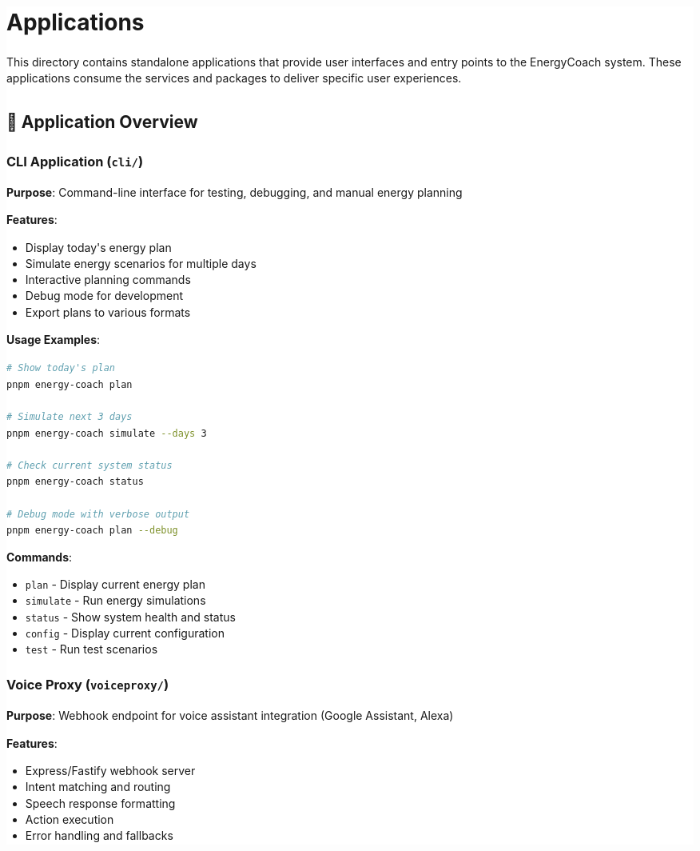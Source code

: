 # Applications

This directory contains standalone applications that provide user interfaces and entry points to the EnergyCoach system. These applications consume the services and packages to deliver specific user experiences.

## 📱 Application Overview

### CLI Application (`cli/`)

**Purpose**: Command-line interface for testing, debugging, and manual energy planning

**Features**:
- Display today's energy plan
- Simulate energy scenarios for multiple days
- Interactive planning commands
- Debug mode for development
- Export plans to various formats

**Usage Examples**:
```bash
# Show today's plan
pnpm energy-coach plan

# Simulate next 3 days
pnpm energy-coach simulate --days 3

# Check current system status
pnpm energy-coach status

# Debug mode with verbose output
pnpm energy-coach plan --debug
```

**Commands**:
- `plan` - Display current energy plan
- `simulate` - Run energy simulations
- `status` - Show system health and status
- `config` - Display current configuration
- `test` - Run test scenarios

### Voice Proxy (`voiceproxy/`)

**Purpose**: Webhook endpoint for voice assistant integration (Google Assistant, Alexa)

**Features**:
- Express/Fastify webhook server
- Intent matching and routing
- Speech response formatting
- Action execution
- Error handling and fallbacks
